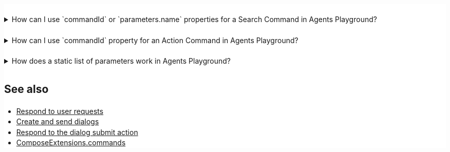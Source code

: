 <br>
<details><summary>How can I use `commandId` or `parameters.name` properties for a Search Command in Agents Playground?</summary></details>
</br>

<details><summary>How can I use `commandId` property for an Action Command in Agents Playground?</summary></details>
</br>

<details><summary>How does a static list of parameters work in Agents Playground?</summary></details>

## See also

* [Respond to user requests](../messaging-extensions/how-to/search-commands/respond-to-search.md#respond-to-user-requests)
* [Create and send dialogs](../messaging-extensions/how-to/action-commands/create-task-module.md)
* [Respond to the dialog submit action](../messaging-extensions/how-to/action-commands/respond-to-task-module-submit.md)
* [ComposeExtensions.commands](../resources/schema/manifest-schema.md#composeextensionscommands)
